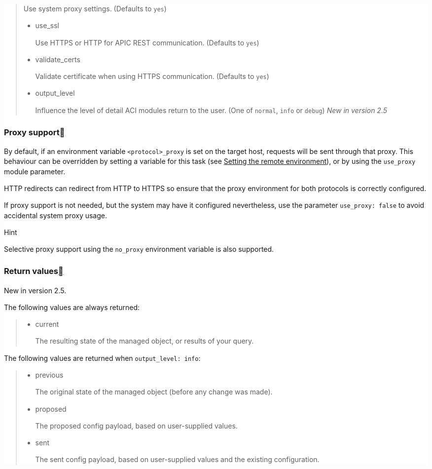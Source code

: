 >   Use system proxy settings. (Defaults to `yes`)
>
> - use_ssl
>
>   Use HTTPS or HTTP for APIC REST communication. (Defaults to `yes`)
>
> - validate_certs
>
>   Validate certificate when using HTTPS communication. (Defaults to `yes`)
>
> - output_level
>
>   Influence the level of detail ACI modules return to the user. (One of `normal`, `info` or `debug`) *New in version 2.5*

### Proxy support[](https://docs.ansible.com/ansible/latest/scenario_guides/guide_aci.html#proxy-support)

By default, if an environment variable `<protocol>_proxy` is set on the target host, requests will be sent through that proxy.  This behaviour can be overridden by setting a variable for this task  (see [Setting the remote environment](https://docs.ansible.com/ansible/latest/playbook_guide/playbooks_environment.html#playbooks-environment)), or by using the `use_proxy` module parameter.

HTTP redirects can redirect from HTTP to HTTPS so ensure that the proxy environment for both protocols is correctly configured.

If proxy support is not needed, but the system may have it configured nevertheless, use the parameter `use_proxy: false` to avoid accidental system proxy usage.

Hint

Selective proxy support using the `no_proxy` environment variable is also supported.

### Return values[](https://docs.ansible.com/ansible/latest/scenario_guides/guide_aci.html#return-values)

New in version 2.5.

The following values are always returned:

> - current
>
>   The resulting state of the managed object, or results of your query.

The following values are returned when `output_level: info`:

> - previous
>
>   The original state of the managed object (before any change was made).
>
> - proposed
>
>   The proposed config payload, based on user-supplied values.
>
> - sent
>
>   The sent config payload, based on user-supplied values and the existing configuration.
